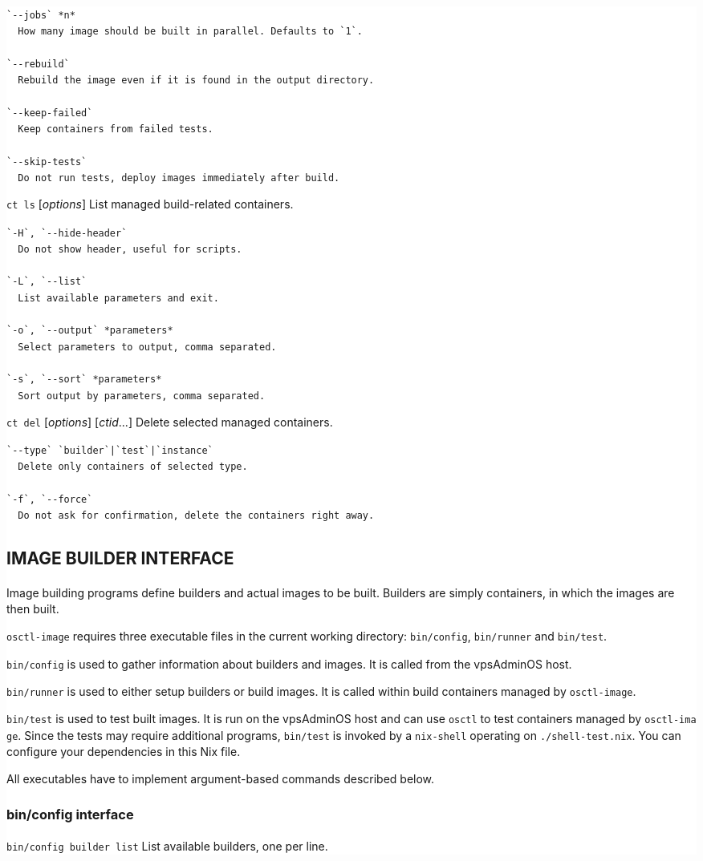     `--jobs` *n*
      How many image should be built in parallel. Defaults to `1`.

    `--rebuild`
      Rebuild the image even if it is found in the output directory.

    `--keep-failed`
      Keep containers from failed tests.

    `--skip-tests`
      Do not run tests, deploy images immediately after build.

`ct ls` [*options*]
  List managed build-related containers.

    `-H`, `--hide-header`
      Do not show header, useful for scripts.

    `-L`, `--list`
      List available parameters and exit.
    
    `-o`, `--output` *parameters*
      Select parameters to output, comma separated.

    `-s`, `--sort` *parameters*
      Sort output by parameters, comma separated.

`ct del` [*options*] [*ctid*...]
  Delete selected managed containers.

    `--type` `builder`|`test`|`instance`
      Delete only containers of selected type.

    `-f`, `--force`
      Do not ask for confirmation, delete the containers right away.

## IMAGE BUILDER INTERFACE
Image building programs define builders and actual images to be built.
Builders are simply containers, in which the images are then built.

`osctl-image` requires three executable files in the current working
directory: `bin/config`, `bin/runner` and `bin/test`.

`bin/config` is used to gather information about builders and images. It is
called from the vpsAdminOS host.

`bin/runner` is used to either setup builders or build images. It is called
within build containers managed by `osctl-image`.

`bin/test` is used to test built images. It is run on the vpsAdminOS host
and can use `osctl` to test containers managed by `osctl-image`. Since
the tests may require additional programs, `bin/test` is invoked by a `nix-shell`
operating on `./shell-test.nix`. You can configure your dependencies in this Nix
file.

All executables have to implement argument-based commands described below.

### bin/config interface
`bin/config builder list`
  List available builders, one per line.
